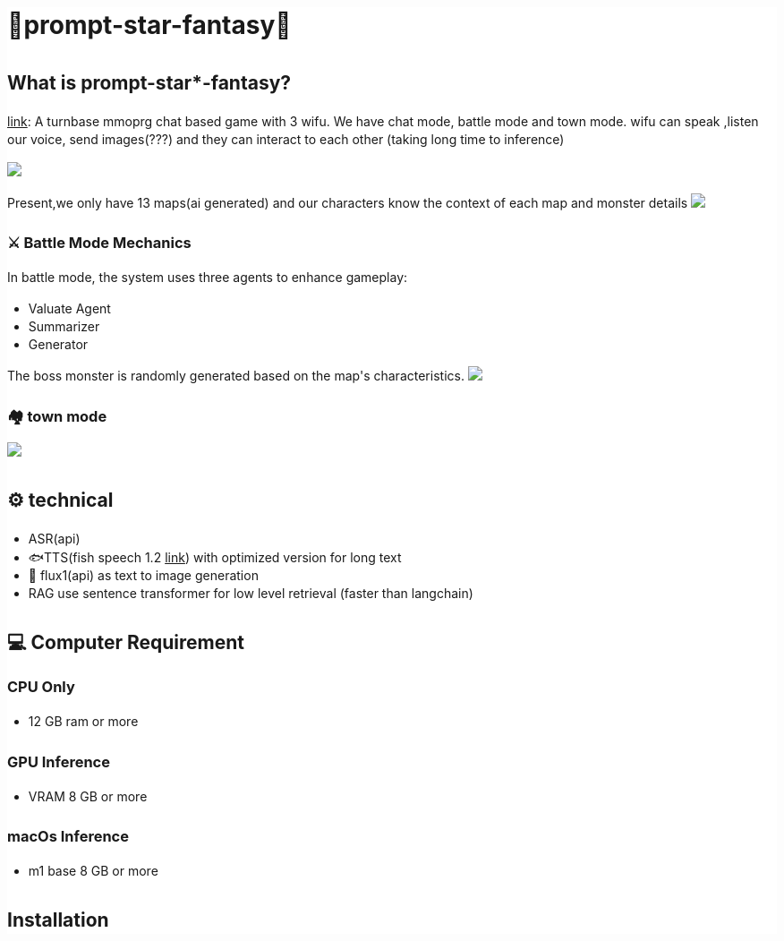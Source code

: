 # 🌟prompt-star-fantasy🌟


## What is prompt-star*-fantasy?
[link](https://homeless-lab.github.io/): A turnbase mmoprg chat based game with 3 wifu. We have chat mode, battle mode and town mode.
wifu can speak ,listen our voice, send images(???) and they can interact to each other (taking long time to inference)

<img src="https://i.imgur.com/2CXyV6p.jpeg" width="1000">

Present,we only have 13 maps(ai generated) and our characters know the context of each map and monster details
<img src="https://i.postimg.cc/cLqjt6m3/maps.png" width="600">

### ⚔️ Battle Mode Mechanics
In battle mode, the system uses three agents to enhance gameplay:

- Valuate Agent
- Summarizer
- Generator

The boss monster is randomly generated based on the map's characteristics.
<img src="https://i.postimg.cc/zXnBgHNZ/battle-mode-1.png" width="300">

### 🏘️ town mode

<img src="https://i.postimg.cc/hjqZhY1q/town-mode.png" width="300">

## ⚙️ technical
- ASR(api)
- 🐟TTS(fish speech 1.2 [link](https://github.com/fishaudio/fish-speech)) with optimized version for long text
- 🤗 flux1(api) as text to image generation
- RAG use sentence transformer for low level retrieval (faster than langchain)

## 💻 Computer Requirement
### CPU Only
- 12 GB ram or more

### GPU Inference
- VRAM 8 GB or more

### macOs Inference
- m1 base 8 GB or more

## Installation
